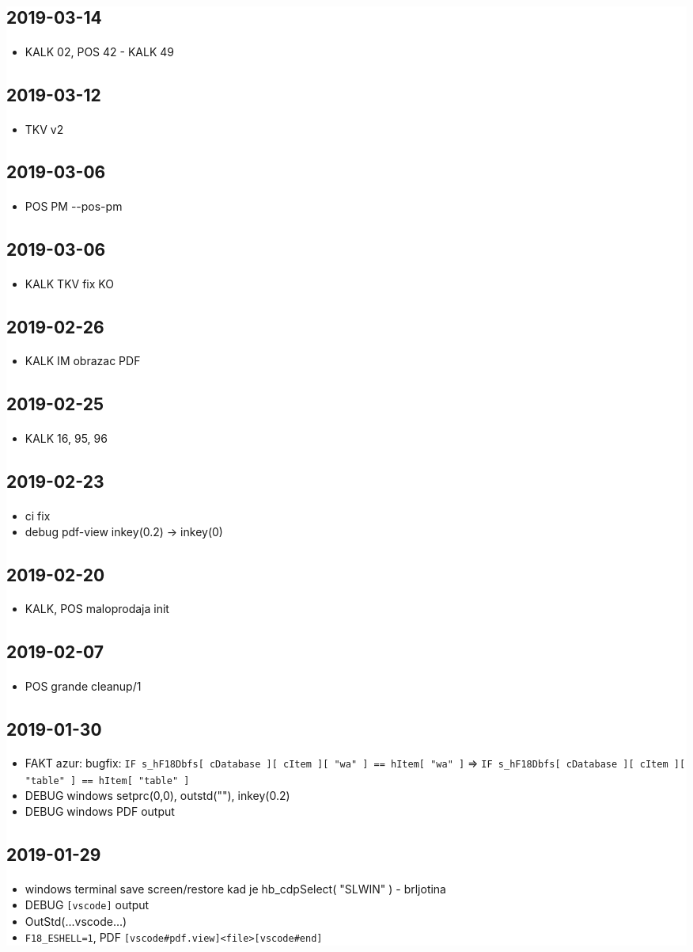 ## 2019-03-14

- KALK 02, POS 42 - KALK 49

## 2019-03-12

- TKV v2

## 2019-03-06

- POS PM  --pos-pm

## 2019-03-06

- KALK TKV fix KO

## 2019-02-26

- KALK IM obrazac PDF


## 2019-02-25

- KALK 16, 95, 96

## 2019-02-23

- ci fix
- debug pdf-view inkey(0.2) -> inkey(0)

## 2019-02-20

- KALK, POS maloprodaja init

## 2019-02-07

- POS grande cleanup/1

## 2019-01-30

- FAKT azur: bugfix: `IF s_hF18Dbfs[ cDatabase ][ cItem ][ "wa" ] == hItem[ "wa" ]` => `IF s_hF18Dbfs[ cDatabase ][ cItem ][ "table" ] == hItem[ "table" ]`
- DEBUG windows setprc(0,0), outstd(""), inkey(0.2)
- DEBUG windows PDF output

## 2019-01-29

- windows terminal save screen/restore kad je hb_cdpSelect( "SLWIN" ) - brljotina
- DEBUG `[vscode]` output
- OutStd(...vscode...)
- `F18_ESHELL=1`, PDF `[vscode#pdf.view]<file>[vscode#end]`
